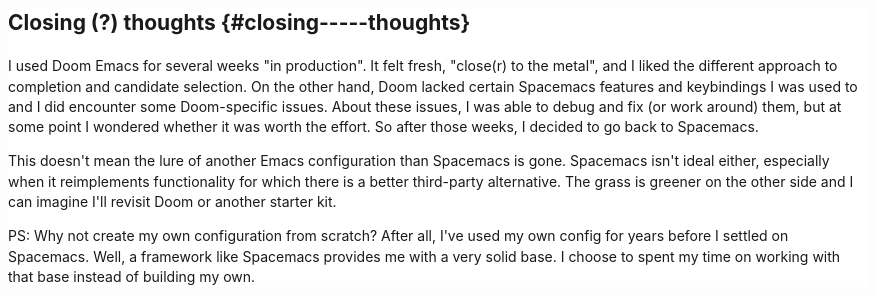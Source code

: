 
## Closing (?) thoughts {#closing-----thoughts}

I used Doom Emacs for several weeks "in production". It felt fresh, "close(r) to
the metal", and I liked the different approach to completion and candidate
selection. On the other hand, Doom lacked certain Spacemacs features and
keybindings I was used to and I did encounter some Doom-specific issues. About
these issues, I was able to debug and fix (or work around) them, but at some
point I wondered whether it was worth the effort. So after those weeks, I
decided to go back to Spacemacs.

This doesn't mean the lure of another Emacs configuration than Spacemacs is
gone. Spacemacs isn't ideal either, especially when it reimplements
functionality for which there is a better third-party alternative. The grass is
greener on the other side and I can imagine I'll revisit Doom or another starter
kit.

PS: Why not create my own configuration from scratch? After all, I've used my
own config for years before I settled on Spacemacs. Well, a framework like
Spacemacs provides me with a very solid base. I choose to spent my time on
working with that base instead of building my own.

[^fn:1]: I used to call this an "Emacs configuration" but it seems the term
    "starter kit" is the term to use.
[^fn:2]: This turned out to be GitHub issue [evil-snipe#86](https://github.com/hlissner/evil-snipe/issues/86).
[^fn:3]: This is an issue in an environment with lots of ambient light, for
    example when the main light source is located behind your monitor.
